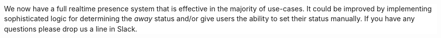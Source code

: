We now have a full realtime presence system that is effective in the majority of use-cases. It could be improved by implementing sophisticated logic for determining the *away* status and/or give users the ability to set their status manually. If you have any questions please drop us a line in Slack.